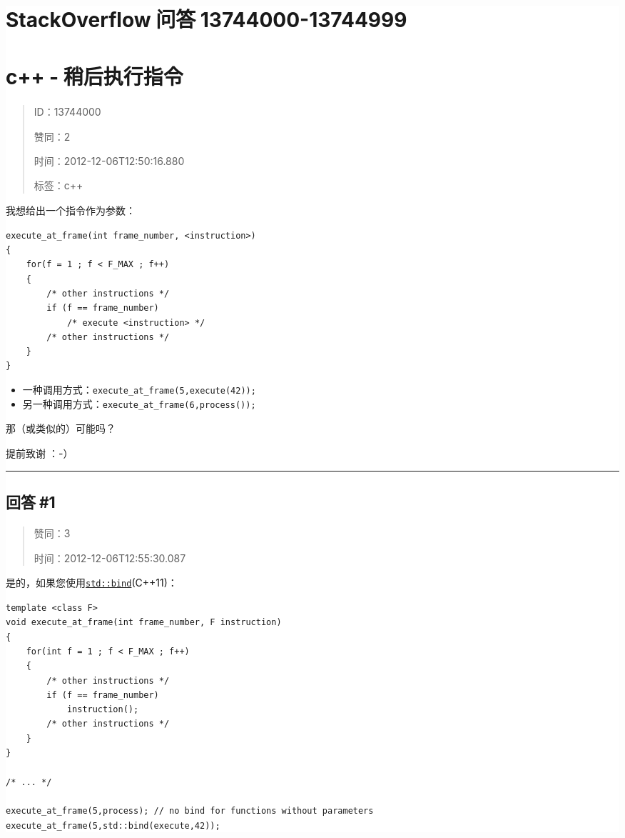 # StackOverflow 问答 13744000-13744999

# c++ - 稍后执行指令

> ID：13744000
> 
> 赞同：2
> 
> 时间：2012-12-06T12:50:16.880
> 
> 标签：c++

我想给出一个指令作为参数：

```
execute_at_frame(int frame_number, <instruction>)
{
    for(f = 1 ; f < F_MAX ; f++)
    {
        /* other instructions */
        if (f == frame_number)
            /* execute <instruction> */
        /* other instructions */
    }
} 
```

*   一种调用方式：`execute_at_frame(5,execute(42));`
*   另一种调用方式：`execute_at_frame(6,process());`

那（或类似的）可能吗？

提前致谢 ：-）

* * *

## 回答 #1

> 赞同：3
> 
> 时间：2012-12-06T12:55:30.087

是的，如果您使用[`std::bind`](http://en.cppreference.com/w/cpp/utility/functional/bind)(C++11)：

```
template <class F>
void execute_at_frame(int frame_number, F instruction)
{
    for(int f = 1 ; f < F_MAX ; f++)
    {
        /* other instructions */
        if (f == frame_number)
            instruction();
        /* other instructions */
    }
}

/* ... */

execute_at_frame(5,process); // no bind for functions without parameters
execute_at_frame(5,std::bind(execute,42)); 
```
